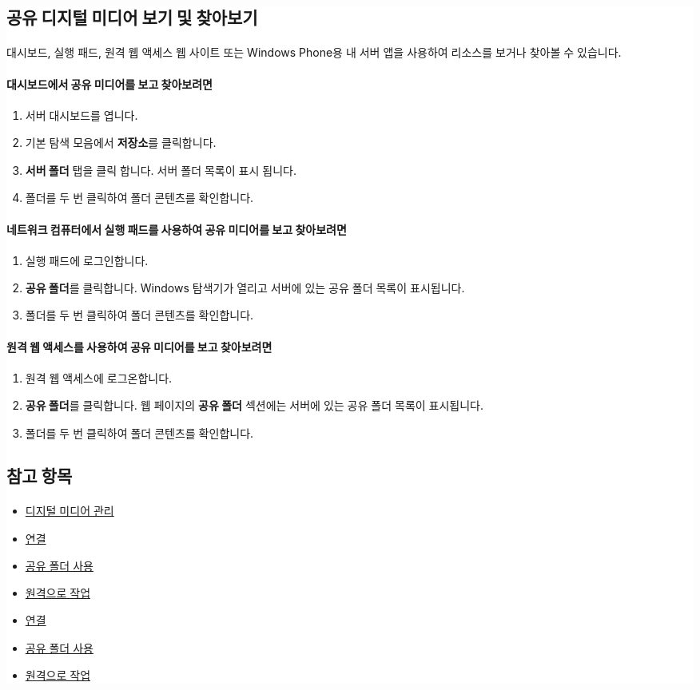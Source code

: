 ##  <a name="view-and-browse-shared-digital-media"></a><a name="BKMK_7"></a>공유 디지털 미디어 보기 및 찾아보기  
 대시보드, 실행 패드, 원격 웹 액세스 웹 사이트 또는 Windows Phone용 내 서버 앱을 사용하여 리소스를 보거나 찾아볼 수 있습니다.  
  
#### <a name="to-view-and-browse-shared-media-from-the-dashboard"></a>대시보드에서 공유 미디어를 보고 찾아보려면  
  
1.  서버 대시보드를 엽니다.  
  
2.  기본 탐색 모음에서 **저장소**를 클릭합니다.  
  
3.  **서버 폴더** 탭을 클릭 합니다. 서버 폴더 목록이 표시 됩니다.  
  
4.  폴더를 두 번 클릭하여 폴더 콘텐츠를 확인합니다.  
  
#### <a name="to-view-and-browse-shared-media-using-the-launchpad-from-a-network-computer"></a>네트워크 컴퓨터에서 실행 패드를 사용하여 공유 미디어를 보고 찾아보려면  
  
1.  실행 패드에 로그인합니다.  
  
2.  **공유 폴더**를 클릭합니다. Windows 탐색기가 열리고 서버에 있는 공유 폴더 목록이 표시됩니다.  
  
3.  폴더를 두 번 클릭하여 폴더 콘텐츠를 확인합니다.  
  
#### <a name="to-view-and-browse-shared-media-using-remote-web-access"></a>원격 웹 액세스를 사용하여 공유 미디어를 보고 찾아보려면  
  
1.  원격 웹 액세스에 로그온합니다.  
  
2.  **공유 폴더**를 클릭합니다. 웹 페이지의 **공유 폴더** 섹션에는 서버에 있는 공유 폴더 목록이 표시됩니다.  
  
3.  폴더를 두 번 클릭하여 폴더 콘텐츠를 확인합니다.  
  
## <a name="see-also"></a>참고 항목  
  
-   [디지털 미디어 관리](../manage/Manage-Digital-Media-in-Windows-Server-Essentials.md)  
  

-   [연결](Get-Connected-in-Windows-Server-Essentials.md)  
  
-   [공유 폴더 사용](Use-Shared-Folders-in-Windows-Server-Essentials.md)  
  
-   [원격으로 작업](Work-Remotely-in-Windows-Server-Essentials.md)

-   [연결](../use/Get-Connected-in-Windows-Server-Essentials.md)  
  
-   [공유 폴더 사용](../use/Use-Shared-Folders-in-Windows-Server-Essentials.md)  
  
-   [원격으로 작업](../use/Work-Remotely-in-Windows-Server-Essentials.md)


